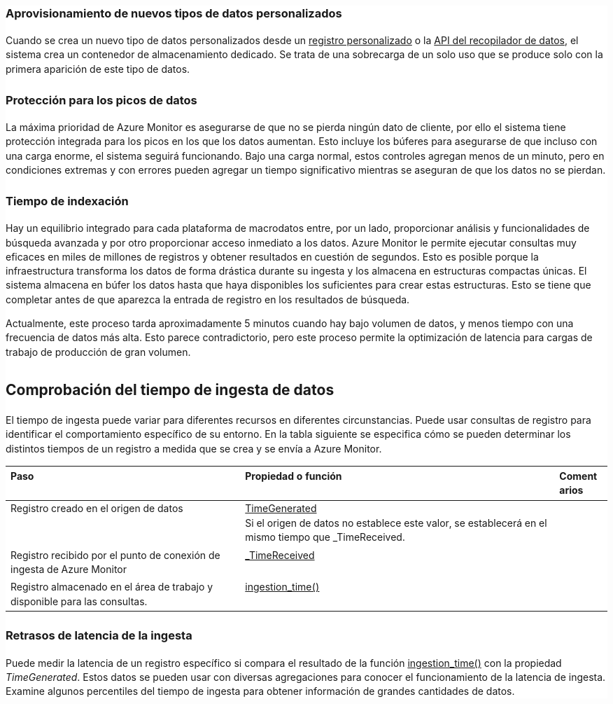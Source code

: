 ### <a name="new-custom-data-types-provisioning"></a>Aprovisionamiento de nuevos tipos de datos personalizados
Cuando se crea un nuevo tipo de datos personalizados desde un [registro personalizado](../agents/data-sources-custom-logs.md) o la [API del recopilador de datos](../logs/data-collector-api.md), el sistema crea un contenedor de almacenamiento dedicado. Se trata de una sobrecarga de un solo uso que se produce solo con la primera aparición de este tipo de datos.

### <a name="surge-protection"></a>Protección para los picos de datos
La máxima prioridad de Azure Monitor es asegurarse de que no se pierda ningún dato de cliente, por ello el sistema tiene protección integrada para los picos en los que los datos aumentan. Esto incluye los búferes para asegurarse de que incluso con una carga enorme, el sistema seguirá funcionando. Bajo una carga normal, estos controles agregan menos de un minuto, pero en condiciones extremas y con errores pueden agregar un tiempo significativo mientras se aseguran de que los datos no se pierdan.

### <a name="indexing-time"></a>Tiempo de indexación
Hay un equilibrio integrado para cada plataforma de macrodatos entre, por un lado, proporcionar análisis y funcionalidades de búsqueda avanzada y por otro proporcionar acceso inmediato a los datos. Azure Monitor le permite ejecutar consultas muy eficaces en miles de millones de registros y obtener resultados en cuestión de segundos. Esto es posible porque la infraestructura transforma los datos de forma drástica durante su ingesta y los almacena en estructuras compactas únicas. El sistema almacena en búfer los datos hasta que haya disponibles los suficientes para crear estas estructuras. Esto se tiene que completar antes de que aparezca la entrada de registro en los resultados de búsqueda.

Actualmente, este proceso tarda aproximadamente 5 minutos cuando hay bajo volumen de datos, y menos tiempo con una frecuencia de datos más alta. Esto parece contradictorio, pero este proceso permite la optimización de latencia para cargas de trabajo de producción de gran volumen.



## <a name="checking-ingestion-time"></a>Comprobación del tiempo de ingesta de datos
El tiempo de ingesta puede variar para diferentes recursos en diferentes circunstancias. Puede usar consultas de registro para identificar el comportamiento específico de su entorno. En la tabla siguiente se especifica cómo se pueden determinar los distintos tiempos de un registro a medida que se crea y se envía a Azure Monitor.

| Paso | Propiedad o función | Comentarios |
|:---|:---|:---|
| Registro creado en el origen de datos | [TimeGenerated](./log-standard-columns.md#timegenerated-and-timestamp) <br>Si el origen de datos no establece este valor, se establecerá en el mismo tiempo que _TimeReceived. |
| Registro recibido por el punto de conexión de ingesta de Azure Monitor | [_TimeReceived](./log-standard-columns.md#_timereceived) | |
| Registro almacenado en el área de trabajo y disponible para las consultas. | [ingestion_time()](/azure/kusto/query/ingestiontimefunction) | |

### <a name="ingestion-latency-delays"></a>Retrasos de latencia de la ingesta
Puede medir la latencia de un registro específico si compara el resultado de la función [ingestion_time()](/azure/kusto/query/ingestiontimefunction) con la propiedad _TimeGenerated_. Estos datos se pueden usar con diversas agregaciones para conocer el funcionamiento de la latencia de ingesta. Examine algunos percentiles del tiempo de ingesta para obtener información de grandes cantidades de datos. 
